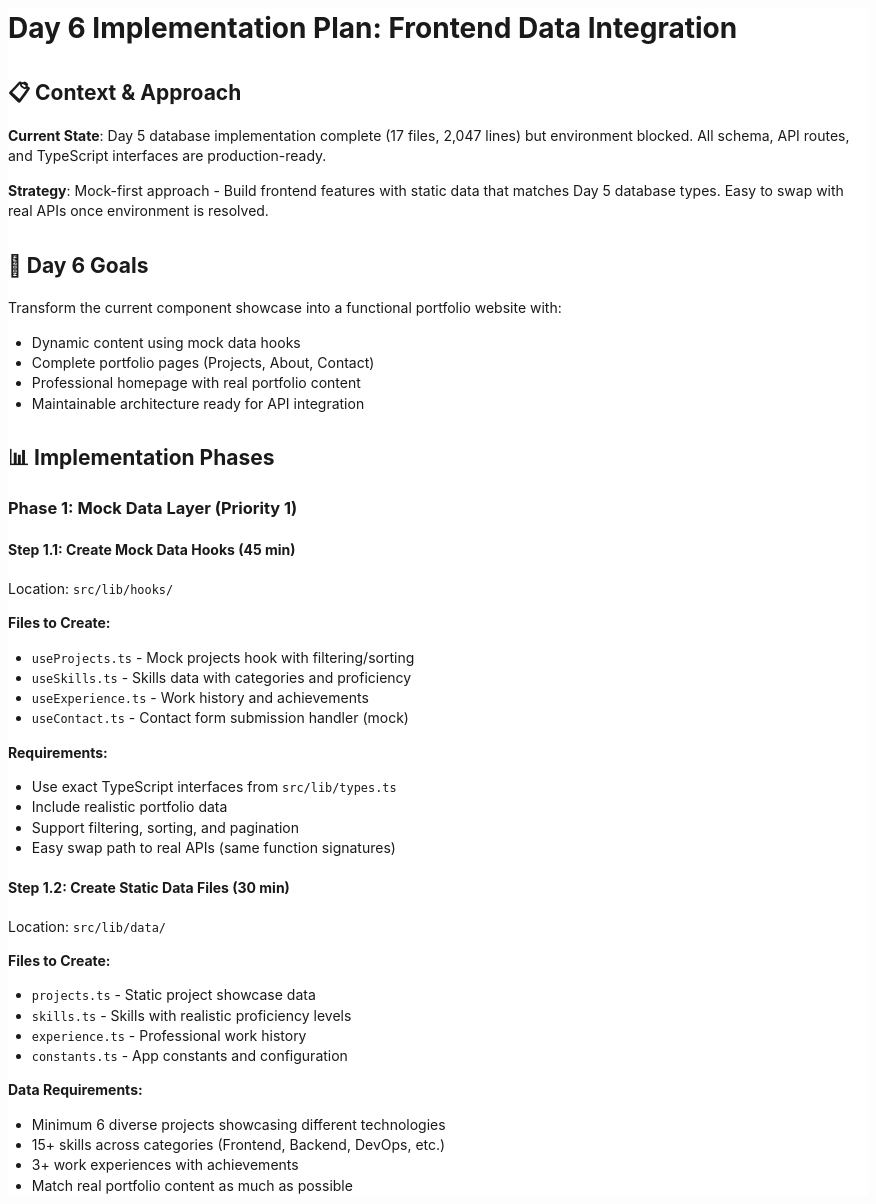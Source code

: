 # Day 6 Implementation Plan: Frontend Data Integration

## 📋 **Context & Approach**

**Current State**: Day 5 database implementation complete (17 files, 2,047 lines) but environment blocked. All schema, API routes, and TypeScript interfaces are production-ready.

**Strategy**: Mock-first approach - Build frontend features with static data that matches Day 5 database types. Easy to swap with real APIs once environment is resolved.

## 🎯 **Day 6 Goals**

Transform the current component showcase into a functional portfolio website with:
- Dynamic content using mock data hooks
- Complete portfolio pages (Projects, About, Contact)
- Professional homepage with real portfolio content
- Maintainable architecture ready for API integration

## 📊 **Implementation Phases**

### **Phase 1: Mock Data Layer (Priority 1)**

#### **Step 1.1: Create Mock Data Hooks (45 min)**
Location: `src/lib/hooks/`

**Files to Create:**
- `useProjects.ts` - Mock projects hook with filtering/sorting
- `useSkills.ts` - Skills data with categories and proficiency
- `useExperience.ts` - Work history and achievements
- `useContact.ts` - Contact form submission handler (mock)

**Requirements:**
- Use exact TypeScript interfaces from `src/lib/types.ts`
- Include realistic portfolio data
- Support filtering, sorting, and pagination
- Easy swap path to real APIs (same function signatures)

#### **Step 1.2: Create Static Data Files (30 min)**
Location: `src/lib/data/`

**Files to Create:**
- `projects.ts` - Static project showcase data
- `skills.ts` - Skills with realistic proficiency levels  
- `experience.ts` - Professional work history
- `constants.ts` - App constants and configuration

**Data Requirements:**
- Minimum 6 diverse projects showcasing different technologies
- 15+ skills across categories (Frontend, Backend, DevOps, etc.)
- 3+ work experiences with achievements
- Match real portfolio content as much as possible
